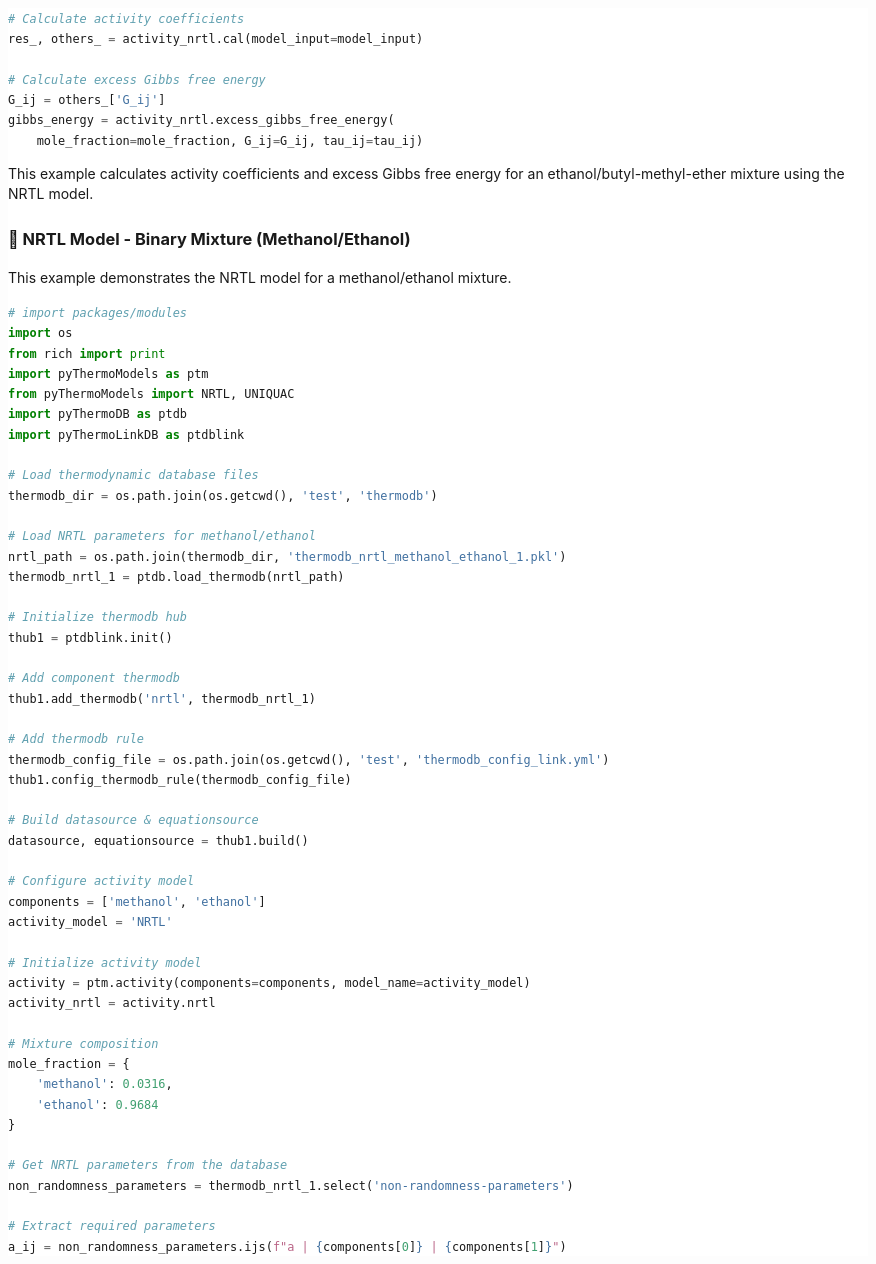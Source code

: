 ```python
# Calculate activity coefficients
res_, others_ = activity_nrtl.cal(model_input=model_input)

# Calculate excess Gibbs free energy
G_ij = others_['G_ij']
gibbs_energy = activity_nrtl.excess_gibbs_free_energy(
    mole_fraction=mole_fraction, G_ij=G_ij, tau_ij=tau_ij)
```

This example calculates activity coefficients and excess Gibbs free energy for an ethanol/butyl-methyl-ether mixture using the NRTL model.

### 🧪 NRTL Model - Binary Mixture (Methanol/Ethanol)

This example demonstrates the NRTL model for a methanol/ethanol mixture.

```python
# import packages/modules
import os
from rich import print
import pyThermoModels as ptm
from pyThermoModels import NRTL, UNIQUAC
import pyThermoDB as ptdb
import pyThermoLinkDB as ptdblink

# Load thermodynamic database files
thermodb_dir = os.path.join(os.getcwd(), 'test', 'thermodb')

# Load NRTL parameters for methanol/ethanol
nrtl_path = os.path.join(thermodb_dir, 'thermodb_nrtl_methanol_ethanol_1.pkl')
thermodb_nrtl_1 = ptdb.load_thermodb(nrtl_path)

# Initialize thermodb hub
thub1 = ptdblink.init()

# Add component thermodb
thub1.add_thermodb('nrtl', thermodb_nrtl_1)

# Add thermodb rule
thermodb_config_file = os.path.join(os.getcwd(), 'test', 'thermodb_config_link.yml')
thub1.config_thermodb_rule(thermodb_config_file)

# Build datasource & equationsource
datasource, equationsource = thub1.build()

# Configure activity model
components = ['methanol', 'ethanol']
activity_model = 'NRTL'

# Initialize activity model
activity = ptm.activity(components=components, model_name=activity_model)
activity_nrtl = activity.nrtl

# Mixture composition
mole_fraction = {
    'methanol': 0.0316,
    'ethanol': 0.9684
}

# Get NRTL parameters from the database
non_randomness_parameters = thermodb_nrtl_1.select('non-randomness-parameters')

# Extract required parameters
a_ij = non_randomness_parameters.ijs(f"a | {components[0]} | {components[1]}")
```